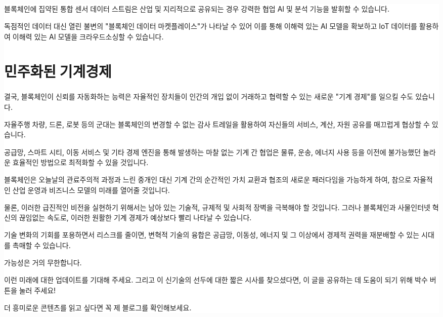 블록체인에 집약된 통합 센서 데이터 스트림은 산업 및 지리적으로 공유되는 경우 강력한 협업 AI 및 분석 기능을 발휘할 수 있습니다.

독점적인 데이터 대신 열린 불변의 "블록체인 데이터 마켓플레이스"가 나타날 수 있어 이를 통해 이해력 있는 AI 모델을 확보하고 IoT 데이터를 활용하여 이해력 있는 AI 모델을 크라우드소싱할 수 있습니다.

# 민주화된 기계경제

<div class="content-ad"></div>

결국, 블록체인이 신뢰를 자동화하는 능력은 자율적인 장치들이 인간의 개입 없이 거래하고 협력할 수 있는 새로운 "기계 경제"를 일으킬 수도 있습니다.

자율주행 차량, 드론, 로봇 등의 군대는 블록체인의 변경할 수 없는 감사 트레일을 활용하여 자신들의 서비스, 계산, 자원 공유를 매끄럽게 협상할 수 있습니다.

공급망, 스마트 시티, 이동 서비스 및 기타 경제 엔진을 통해 발생하는 마찰 없는 기계 간 협업은 물류, 운송, 에너지 사용 등을 이전에 불가능했던 놀라운 효율적인 방법으로 최적화할 수 있을 것입니다.

블록체인은 오늘날의 관료주의적 과정과 느린 중개인 대신 기계 간의 순간적인 가치 교환과 협조의 새로운 패러다임을 가능하게 하여, 참으로 자율적인 산업 운영과 비즈니스 모델의 미래를 열어줄 것입니다.

<div class="content-ad"></div>

물론, 이러한 급진적인 비전을 실현하기 위해서는 남아 있는 기술적, 규제적 및 사회적 장벽을 극복해야 할 것입니다. 그러나 블록체인과 사물인터넷 혁신의 끊임없는 속도로, 이러한 원활한 기계 경제가 예상보다 빨리 나타날 수 있습니다.

기술 변화의 기회를 포용하면서 리스크를 줄이면, 변혁적 기술의 융합은 공급망, 이동성, 에너지 및 그 이상에서 경제적 권력을 재분배할 수 있는 시대를 촉매할 수 있습니다.

가능성은 거의 무한합니다.

이런 미래에 대한 업데이트를 기대해 주세요. 그리고 이 신기술의 선두에 대한 짧은 시사를 찾으셨다면, 이 글을 공유하는 데 도움이 되기 위해 박수 버튼을 눌러 주세요!

<div class="content-ad"></div>

더 흥미로운 콘텐츠를 읽고 싶다면 꼭 제 블로그를 확인해보세요.